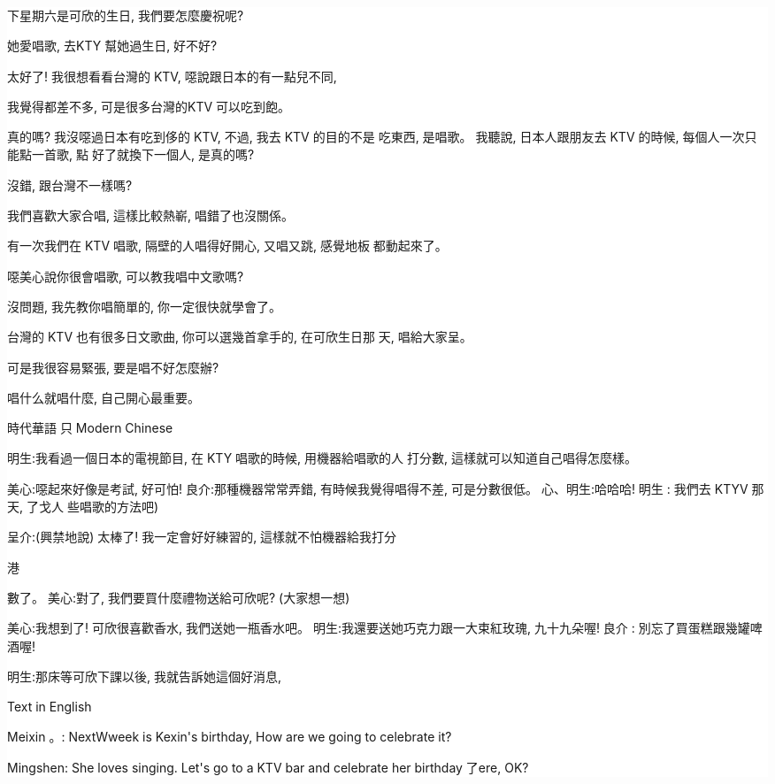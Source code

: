 下星期六是可欣的生日, 我們要怎麼慶祝呢?

她愛唱歌, 去KTY 幫她過生日, 好不好?

太好了! 我很想看看台灣的 KTV, 噁說跟日本的有一點兒不同,

我覺得都差不多, 可是很多台灣的KTV 可以吃到飽。

真的嗎? 我沒噁過日本有吃到侈的 KTV, 不過, 我去 KTV 的目的不是
吃東西, 是唱歌。
我聽說, 日本人跟朋友去 KTV 的時候, 每個人一次只能點一首歌, 點
好了就換下一個人, 是真的嗎?

沒錯, 跟台灣不一樣嗎?

我們喜歡大家合唱, 這樣比較熱嶄, 唱錯了也沒關係。

有一次我們在 KTV 唱歌, 隔壁的人唱得好開心, 又唱又跳, 感覺地板
都動起來了。

噁美心說你很會唱歌, 可以教我唱中文歌嗎?

沒問題, 我先教你唱簡單的, 你一定很快就學會了。

台灣的 KTV 也有很多日文歌曲, 你可以選幾首拿手的, 在可欣生日那
天, 唱給大家呈。

可是我很容易緊張, 要是唱不好怎麼辦?

唱什么就唱什麼, 自己開心最重要。

時代華語         只
Modern Chinese

明生:我看過一個日本的電視節目, 在 KTY 唱歌的時候, 用機器給唱歌的人
打分數, 這樣就可以知道自己唱得怎麼樣。

美心:噁起來好像是考試, 好可怕!
良介:那種機器常常弄錯, 有時候我覺得唱得不差, 可是分數很低。
心、明生:哈哈哈!
明生 : 我們去 KTYV 那天, 了戈人  些唱歌的方法吧)

呈介:(興禁地說) 太棒了! 我一定會好好練習的, 這樣就不怕機器給我打分

港

數了。
美心:對了, 我們要買什麼禮物送給可欣呢?
(大家想一想)

美心:我想到了! 可欣很喜歡香水, 我們送她一瓶香水吧。
明生:我還要送她巧克力跟一大束紅玫瑰, 九十九朵喔!
良介 : 別忘了買蛋糕跟幾罐啤酒喔!

明生:那床等可欣下課以後, 我就告訴她這個好消息,

Text in English

Meixin 。: NextWweek is Kexin's birthday, How are we going to celebrate it?

Mingshen: She loves singing. Let's go to a KTV bar and celebrate her birthday
了ere, OK?
